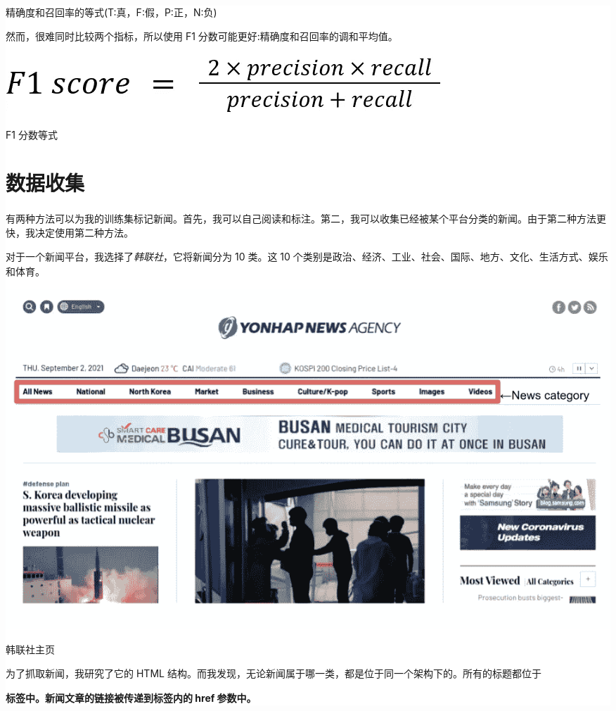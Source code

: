 精确度和召回率的等式(T:真，F:假，P:正，N:负)

然而，很难同时比较两个指标，所以使用 F1 分数可能更好:精确度和召回率的调和平均值。

![](img/50d7baee00938c0644d03b516ad8f212.png)

F1 分数等式

# 数据收集

有两种方法可以为我的训练集标记新闻。首先，我可以自己阅读和标注。第二，我可以收集已经被某个平台分类的新闻。由于第二种方法更快，我决定使用第二种方法。

对于一个新闻平台，我选择了*韩联社*，它将新闻分为 10 类。这 10 个类别是政治、经济、工业、社会、国际、地方、文化、生活方式、娱乐和体育。

![](img/b193465449ed25c3b729b354cf6eb556.png)

韩联社主页

为了抓取新闻，我研究了它的 HTML 结构。而我发现，无论新闻属于哪一类，都是位于同一个架构下的。所有的标题都位于

**标签中。新闻文章的链接被传递到标签内的 href 参数中。**
